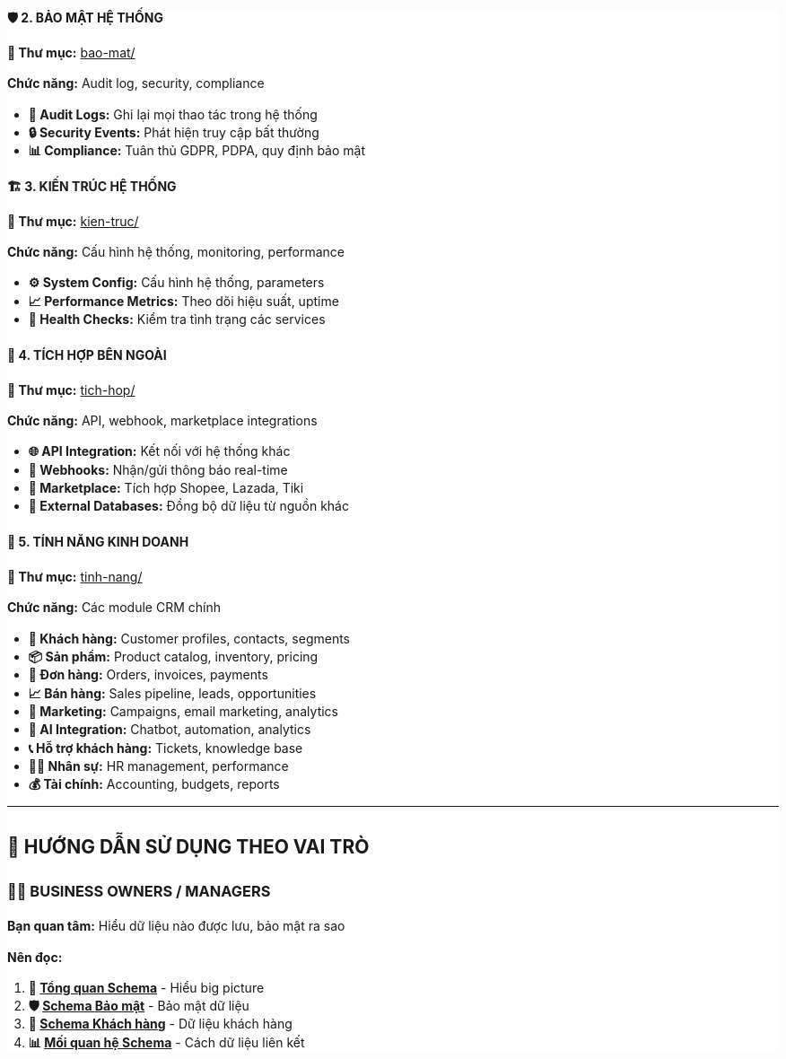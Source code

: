 #### 🛡️ **2. BẢO MẬT HỆ THỐNG**
**📁 Thư mục:** [bao-mat/](./bao-mat%20(Schema%20bảo%20mật%20hệ%20thống)/)

**Chức năng:** Audit log, security, compliance
- **📝 Audit Logs:** Ghi lại mọi thao tác trong hệ thống
- **🔒 Security Events:** Phát hiện truy cập bất thường
- **📊 Compliance:** Tuân thủ GDPR, PDPA, quy định bảo mật

#### 🏗️ **3. KIẾN TRÚC HỆ THỐNG**
**📁 Thư mục:** [kien-truc/](./kien-truc%20(Schema%20kiến%20trúc%20hệ%20thống)/)

**Chức năng:** Cấu hình hệ thống, monitoring, performance
- **⚙️ System Config:** Cấu hình hệ thống, parameters
- **📈 Performance Metrics:** Theo dõi hiệu suất, uptime
- **🔧 Health Checks:** Kiểm tra tình trạng các services

#### 🔗 **4. TÍCH HỢP BÊN NGOÀI**
**📁 Thư mục:** [tich-hop/](./tich-hop%20(Schema%20tích%20hợp%20bên%20ngoài)/)

**Chức năng:** API, webhook, marketplace integrations
- **🌐 API Integration:** Kết nối với hệ thống khác
- **📡 Webhooks:** Nhận/gửi thông báo real-time
- **🏪 Marketplace:** Tích hợp Shopee, Lazada, Tiki
- **💾 External Databases:** Đồng bộ dữ liệu từ nguồn khác

#### 🎯 **5. TÍNH NĂNG KINH DOANH**
**📁 Thư mục:** [tinh-nang/](./tinh-nang%20(Schema%20các%20tính%20năng)/)

**Chức năng:** Các module CRM chính
- **👥 Khách hàng:** Customer profiles, contacts, segments
- **📦 Sản phẩm:** Product catalog, inventory, pricing
- **🛒 Đơn hàng:** Orders, invoices, payments
- **📈 Bán hàng:** Sales pipeline, leads, opportunities
- **📢 Marketing:** Campaigns, email marketing, analytics
- **🤖 AI Integration:** Chatbot, automation, analytics
- **📞 Hỗ trợ khách hàng:** Tickets, knowledge base
- **👨‍💼 Nhân sự:** HR management, performance
- **💰 Tài chính:** Accounting, budgets, reports

---

## 🎯 HƯỚNG DẪN SỬ DỤNG THEO VAI TRÒ

### 👨‍💼 **BUSINESS OWNERS / MANAGERS**
**Bạn quan tâm:** Hiểu dữ liệu nào được lưu, bảo mật ra sao

**Nên đọc:**
1. **📖 [Tổng quan Schema](./tong-quan-schema%20(Tổng%20quan%20thiết%20kế%20cơ%20sở%20dữ%20liệu).md)** - Hiểu big picture
2. **🛡️ [Schema Bảo mật](./bao-mat%20(Schema%20bảo%20mật%20hệ%20thống)/security%20(Schema%20bảo%20mật%20hệ%20thống).md)** - Bảo mật dữ liệu
3. **👥 [Schema Khách hàng](./tinh-nang%20(Schema%20các%20tính%20năng)/khach-hang.md.md)** - Dữ liệu khách hàng
4. **📊 [Mối quan hệ Schema](./moi-quan-he-schema%20(Mối%20quan%20hệ%20giữa%20các%20schema).md)** - Cách dữ liệu liên kết
